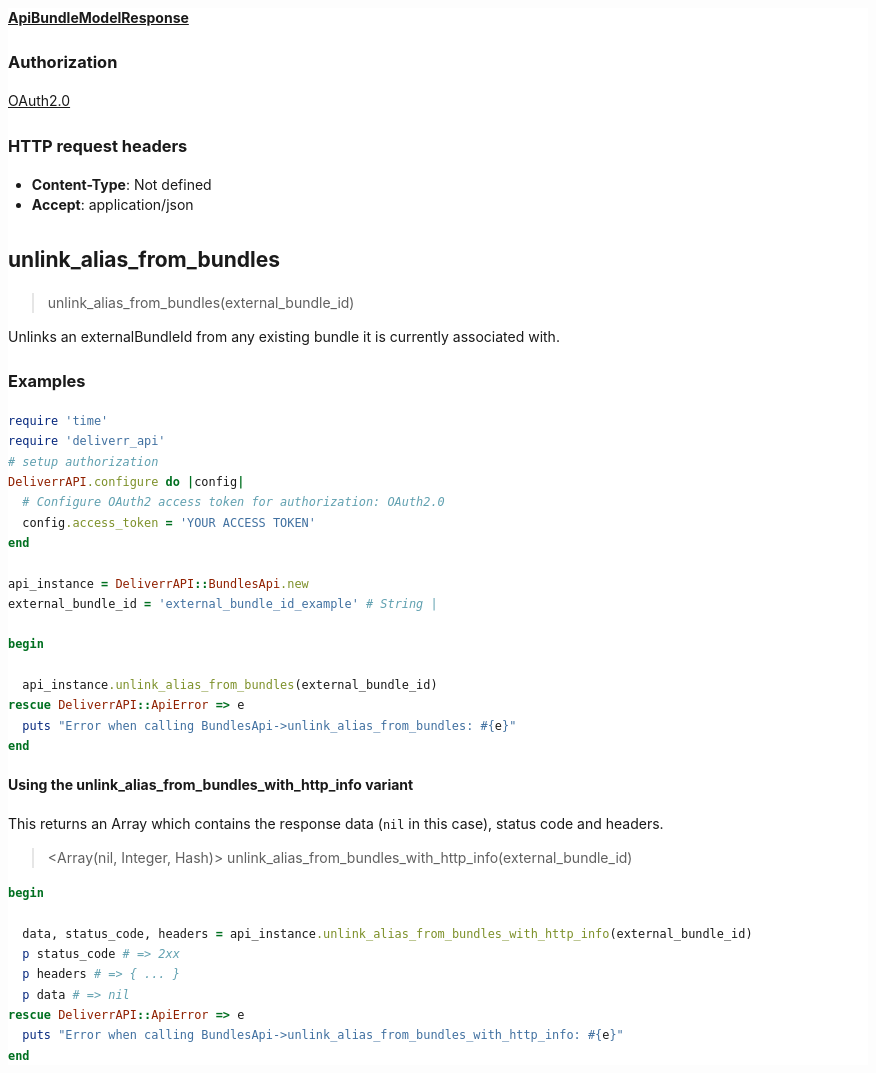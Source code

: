 [**ApiBundleModelResponse**](ApiBundleModelResponse.md)

### Authorization

[OAuth2.0](../README.md#OAuth2.0)

### HTTP request headers

- **Content-Type**: Not defined
- **Accept**: application/json


## unlink_alias_from_bundles

> unlink_alias_from_bundles(external_bundle_id)



Unlinks an externalBundleId from any existing bundle it is currently associated with.

### Examples

```ruby
require 'time'
require 'deliverr_api'
# setup authorization
DeliverrAPI.configure do |config|
  # Configure OAuth2 access token for authorization: OAuth2.0
  config.access_token = 'YOUR ACCESS TOKEN'
end

api_instance = DeliverrAPI::BundlesApi.new
external_bundle_id = 'external_bundle_id_example' # String | 

begin
  
  api_instance.unlink_alias_from_bundles(external_bundle_id)
rescue DeliverrAPI::ApiError => e
  puts "Error when calling BundlesApi->unlink_alias_from_bundles: #{e}"
end
```

#### Using the unlink_alias_from_bundles_with_http_info variant

This returns an Array which contains the response data (`nil` in this case), status code and headers.

> <Array(nil, Integer, Hash)> unlink_alias_from_bundles_with_http_info(external_bundle_id)

```ruby
begin
  
  data, status_code, headers = api_instance.unlink_alias_from_bundles_with_http_info(external_bundle_id)
  p status_code # => 2xx
  p headers # => { ... }
  p data # => nil
rescue DeliverrAPI::ApiError => e
  puts "Error when calling BundlesApi->unlink_alias_from_bundles_with_http_info: #{e}"
end
```
